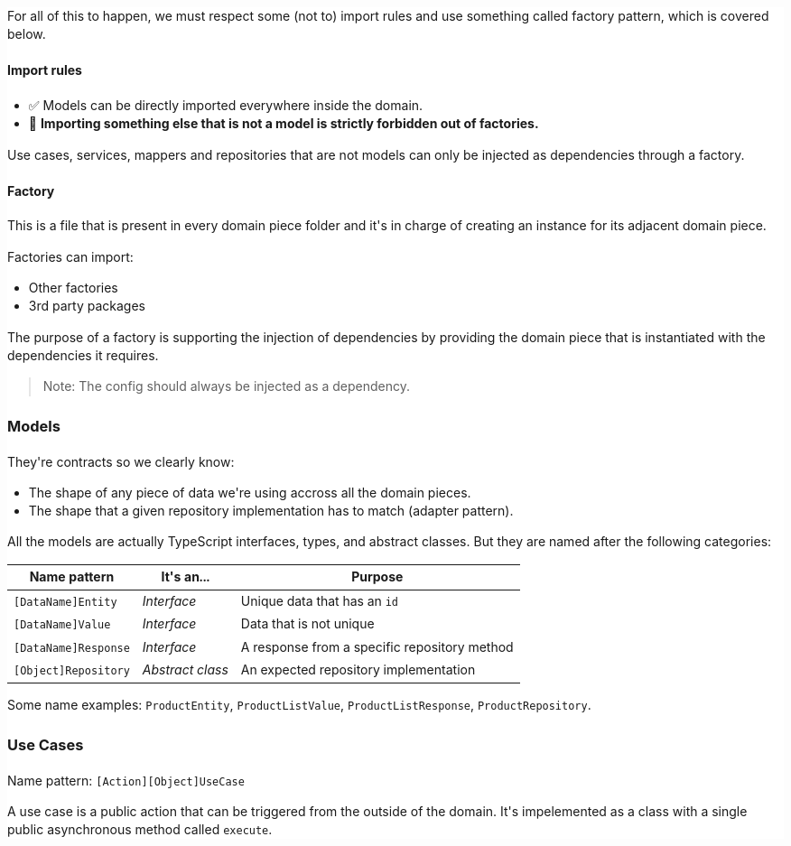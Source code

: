 For all of this to happen, we must respect some (not to) import rules and use something called factory pattern, which is covered below.

#### Import rules

- ✅ Models can be directly imported everywhere inside the domain.
- 🚫 **Importing something else that is not a model is strictly forbidden out of factories.**

Use cases, services, mappers and repositories that are not models can only be injected as dependencies through a factory.

#### Factory

This is a file that is present in every domain piece folder and it's in charge of creating an instance for its adjacent domain piece.

Factories can import:

- Other factories
- 3rd party packages

The purpose of a factory is supporting the injection of dependencies by providing the domain piece that is instantiated with the dependencies it requires.

> Note: The config should always be injected as a dependency.

### Models

They're contracts so we clearly know:

- The shape of any piece of data we're using accross all the domain pieces.
- The shape that a given repository implementation has to match (adapter pattern).

All the models are actually TypeScript interfaces, types, and abstract classes. But they are named after the following categories:

| Name pattern | It's an... | Purpose |
|-|-|-|
| `[DataName]Entity` | _Interface_ | Unique data that has an `id` |
| `[DataName]Value` | _Interface_ | Data that is not unique |
| `[DataName]Response` | _Interface_ | A response from a specific repository method |
| `[Object]Repository` | _Abstract class_ | An expected repository implementation |

Some name examples: `ProductEntity`, `ProductListValue`, `ProductListResponse`, `ProductRepository`.

### Use Cases

Name pattern: `[Action][Object]UseCase`

A use case is a public action that can be triggered from the outside of the domain. It's impelemented as a class with a single public asynchronous method called `execute`.

